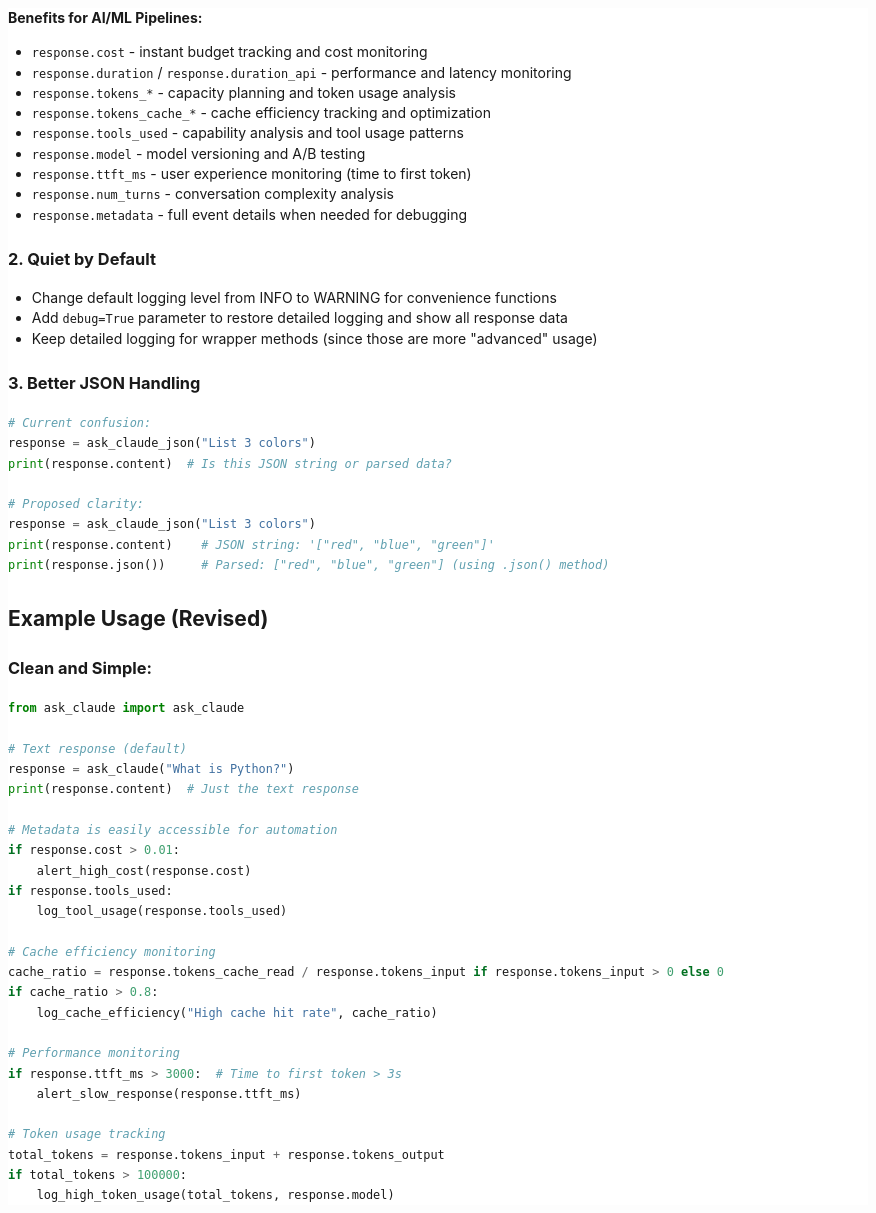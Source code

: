**Benefits for AI/ML Pipelines:**
- `response.cost` - instant budget tracking and cost monitoring
- `response.duration` / `response.duration_api` - performance and latency monitoring
- `response.tokens_*` - capacity planning and token usage analysis
- `response.tokens_cache_*` - cache efficiency tracking and optimization
- `response.tools_used` - capability analysis and tool usage patterns
- `response.model` - model versioning and A/B testing
- `response.ttft_ms` - user experience monitoring (time to first token)
- `response.num_turns` - conversation complexity analysis
- `response.metadata` - full event details when needed for debugging

### 2. Quiet by Default
- Change default logging level from INFO to WARNING for convenience functions
- Add `debug=True` parameter to restore detailed logging and show all response data
- Keep detailed logging for wrapper methods (since those are more "advanced" usage)

### 3. Better JSON Handling
```python
# Current confusion:
response = ask_claude_json("List 3 colors")
print(response.content)  # Is this JSON string or parsed data?

# Proposed clarity:
response = ask_claude_json("List 3 colors")
print(response.content)    # JSON string: '["red", "blue", "green"]'
print(response.json())     # Parsed: ["red", "blue", "green"] (using .json() method)
```

## Example Usage (Revised)

### Clean and Simple:
```python
from ask_claude import ask_claude

# Text response (default)
response = ask_claude("What is Python?")
print(response.content)  # Just the text response

# Metadata is easily accessible for automation
if response.cost > 0.01:
    alert_high_cost(response.cost)
if response.tools_used:
    log_tool_usage(response.tools_used)

# Cache efficiency monitoring
cache_ratio = response.tokens_cache_read / response.tokens_input if response.tokens_input > 0 else 0
if cache_ratio > 0.8:
    log_cache_efficiency("High cache hit rate", cache_ratio)

# Performance monitoring
if response.ttft_ms > 3000:  # Time to first token > 3s
    alert_slow_response(response.ttft_ms)

# Token usage tracking
total_tokens = response.tokens_input + response.tokens_output
if total_tokens > 100000:
    log_high_token_usage(total_tokens, response.model)
```
